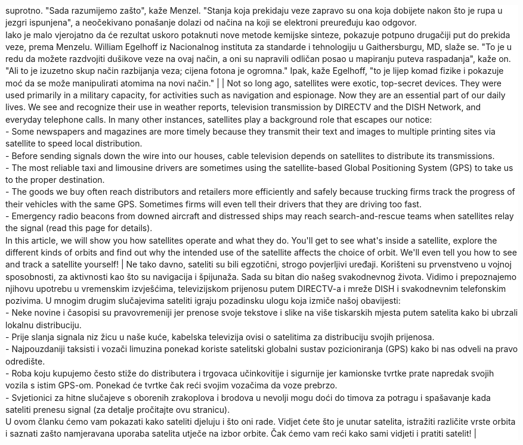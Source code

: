 suprotno. "Sada razumijemo zašto", kaže Menzel. "Stanja koja prekidaju veze zapravo su ona koja dobijete nakon što je rupa u jezgri ispunjena", a neočekivano ponašanje dolazi od načina na koji se elektroni preuređuju kao odgovor.<br/>Iako je malo vjerojatno da će rezultat uskoro potaknuti nove metode kemijske sinteze, pokazuje potpuno drugačiji put do prekida veze, prema Menzelu. William Egelhoff iz Nacionalnog instituta za standarde i tehnologiju u Gaithersburgu, MD, slaže se. "To je u redu da možete razdvojiti dušikove veze na ovaj način, a oni su napravili odličan posao u mapiranju puteva raspadanja", kaže on. "Ali to je izuzetno skup način razbijanja veza; cijena fotona je ogromna." Ipak, kaže Egelhoff, "to je lijep komad fizike i pokazuje moć da se može manipulirati atomima na novi način." |
| Not so long ago, satellites were exotic, top-secret devices. They were used primarily in a military capacity, for activities such as navigation and espionage. Now they are an essential part of our daily lives. We see and recognize their use in weather reports, television transmission by DIRECTV and the DISH Network, and everyday telephone calls. In many other instances, satellites play a background role that escapes our notice:<br/>- Some newspapers and magazines are more timely because they transmit their text and images to multiple printing sites via satellite to speed local distribution.<br/>- Before sending signals down the wire into our houses, cable television depends on satellites to distribute its transmissions.<br/>- The most reliable taxi and limousine drivers are sometimes using the satellite-based Global Positioning System (GPS) to take us to the proper destination.<br/>- The goods we buy often reach distributors and retailers more efficiently and safely because trucking firms track the progress of their vehicles with the same GPS. Sometimes firms will even tell their drivers that they are driving too fast.<br/>- Emergency radio beacons from downed aircraft and distressed ships may reach search-and-rescue teams when satellites relay the signal (read this page for details).<br/>In this article, we will show you how satellites operate and what they do. You'll get to see what's inside a satellite, explore the different kinds of orbits and find out why the intended use of the satellite affects the choice of orbit. We'll even tell you how to see and track a satellite yourself! | Ne tako davno, sateliti su bili egzotični, strogo povjerljivi uređaji. Korišteni su prvenstveno u vojnoj sposobnosti, za aktivnosti kao što su navigacija i špijunaža. Sada su bitan dio našeg svakodnevnog života. Vidimo i prepoznajemo njihovu upotrebu u vremenskim izvješćima, televizijskom prijenosu putem DIRECTV-a i mreže DISH i svakodnevnim telefonskim pozivima. U mnogim drugim slučajevima sateliti igraju pozadinsku ulogu koja izmiče našoj obavijesti:<br/>- Neke novine i časopisi su pravovremeniji jer prenose svoje tekstove i slike na više tiskarskih mjesta putem satelita kako bi ubrzali lokalnu distribuciju.<br/>- Prije slanja signala niz žicu u naše kuće, kabelska televizija ovisi o satelitima za distribuciju svojih prijenosa.<br/>- Najpouzdaniji taksisti i vozači limuzina ponekad koriste satelitski globalni sustav pozicioniranja (GPS) kako bi nas odveli na pravo odredište.<br/>- Roba koju kupujemo često stiže do distributera i trgovaca učinkovitije i sigurnije jer kamionske tvrtke prate napredak svojih vozila s istim GPS-om. Ponekad će tvrtke čak reći svojim vozačima da voze prebrzo.<br/>- Svjetionici za hitne slučajeve s oborenih zrakoplova i brodova u nevolji mogu doći do timova za potragu i spašavanje kada sateliti prenesu signal (za detalje pročitajte ovu stranicu).<br/>U ovom članku ćemo vam pokazati kako sateliti djeluju i što oni rade. Vidjet ćete što je unutar satelita, istražiti različite vrste orbita i saznati zašto namjeravana uporaba satelita utječe na izbor orbite. Čak ćemo vam reći kako sami vidjeti i pratiti satelit! |